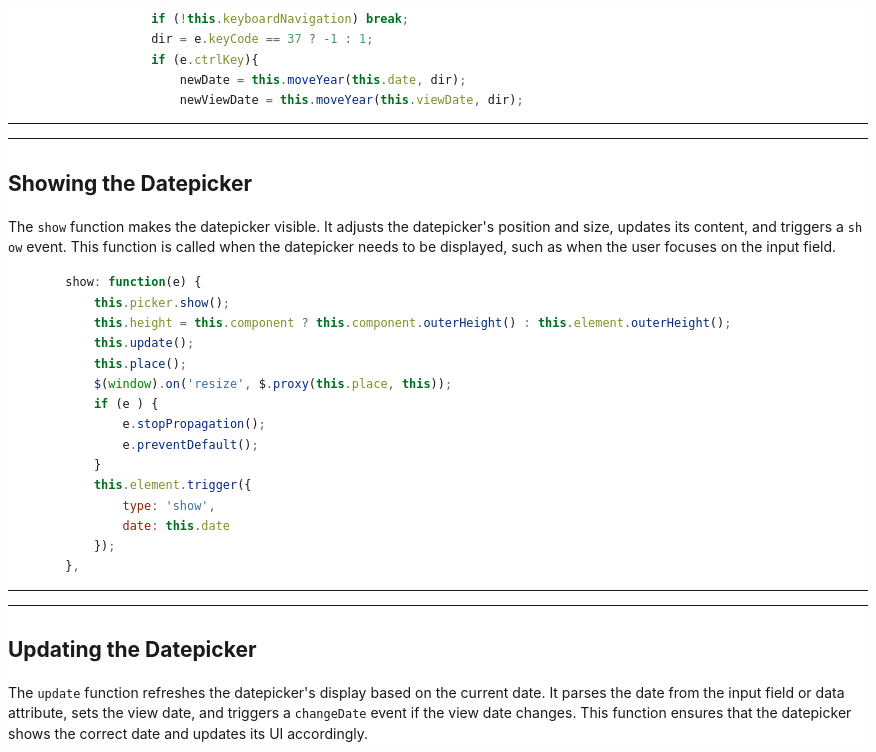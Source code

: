 ```javascript
					if (!this.keyboardNavigation) break;
					dir = e.keyCode == 37 ? -1 : 1;
					if (e.ctrlKey){
						newDate = this.moveYear(this.date, dir);
						newViewDate = this.moveYear(this.viewDate, dir);
```

---

</SwmSnippet>

<SwmSnippet path="/src/main/webapp/js/lib/datepicker/bootstrap-datepicker.js" line="182">

---

## Showing the Datepicker

The <SwmToken path="src/main/webapp/js/lib/datepicker/bootstrap-datepicker.js" pos="182:1:1" line-data="		show: function(e) {">`show`</SwmToken> function makes the datepicker visible. It adjusts the datepicker's position and size, updates its content, and triggers a <SwmToken path="src/main/webapp/js/lib/datepicker/bootstrap-datepicker.js" pos="182:1:1" line-data="		show: function(e) {">`show`</SwmToken> event. This function is called when the datepicker needs to be displayed, such as when the user focuses on the input field.

```javascript
		show: function(e) {
			this.picker.show();
			this.height = this.component ? this.component.outerHeight() : this.element.outerHeight();
			this.update();
			this.place();
			$(window).on('resize', $.proxy(this.place, this));
			if (e ) {
				e.stopPropagation();
				e.preventDefault();
			}
			this.element.trigger({
				type: 'show',
				date: this.date
			});
		},
```

---

</SwmSnippet>

<SwmSnippet path="/src/main/webapp/js/lib/datepicker/bootstrap-datepicker.js" line="308">

---

## Updating the Datepicker

The <SwmToken path="src/main/webapp/js/lib/datepicker/bootstrap-datepicker.js" pos="308:1:1" line-data="		update: function(){">`update`</SwmToken> function refreshes the datepicker's display based on the current date. It parses the date from the input field or data attribute, sets the view date, and triggers a <SwmToken path="src/main/webapp/js/lib/datepicker/bootstrap-datepicker.js" pos="332:5:5" line-data="					type: &#39;changeDate&#39;,">`changeDate`</SwmToken> event if the view date changes. This function ensures that the datepicker shows the correct date and updates its UI accordingly.
